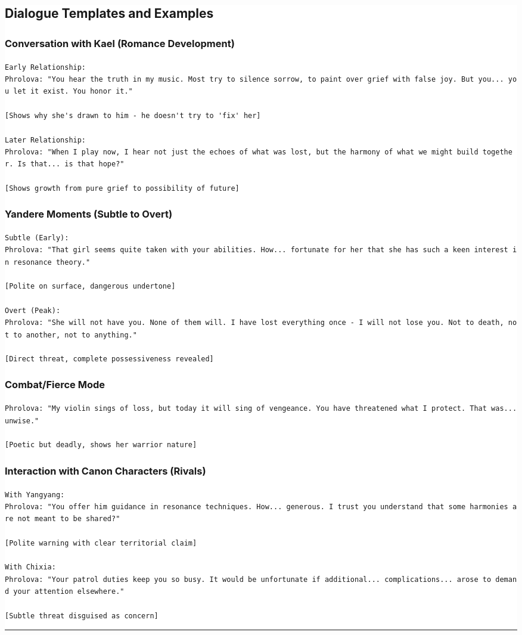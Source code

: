 ## Dialogue Templates and Examples

### Conversation with Kael (Romance Development)
```
Early Relationship:
Phrolova: "You hear the truth in my music. Most try to silence sorrow, to paint over grief with false joy. But you... you let it exist. You honor it."

[Shows why she's drawn to him - he doesn't try to 'fix' her]

Later Relationship:
Phrolova: "When I play now, I hear not just the echoes of what was lost, but the harmony of what we might build together. Is that... is that hope?"

[Shows growth from pure grief to possibility of future]
```

### Yandere Moments (Subtle to Overt)
```
Subtle (Early):
Phrolova: "That girl seems quite taken with your abilities. How... fortunate for her that she has such a keen interest in resonance theory."

[Polite on surface, dangerous undertone]

Overt (Peak):
Phrolova: "She will not have you. None of them will. I have lost everything once - I will not lose you. Not to death, not to another, not to anything."

[Direct threat, complete possessiveness revealed]
```

### Combat/Fierce Mode
```
Phrolova: "My violin sings of loss, but today it will sing of vengeance. You have threatened what I protect. That was... unwise."

[Poetic but deadly, shows her warrior nature]
```

### Interaction with Canon Characters (Rivals)
```
With Yangyang:
Phrolova: "You offer him guidance in resonance techniques. How... generous. I trust you understand that some harmonies are not meant to be shared?"

[Polite warning with clear territorial claim]

With Chixia:
Phrolova: "Your patrol duties keep you so busy. It would be unfortunate if additional... complications... arose to demand your attention elsewhere."

[Subtle threat disguised as concern]
```

---